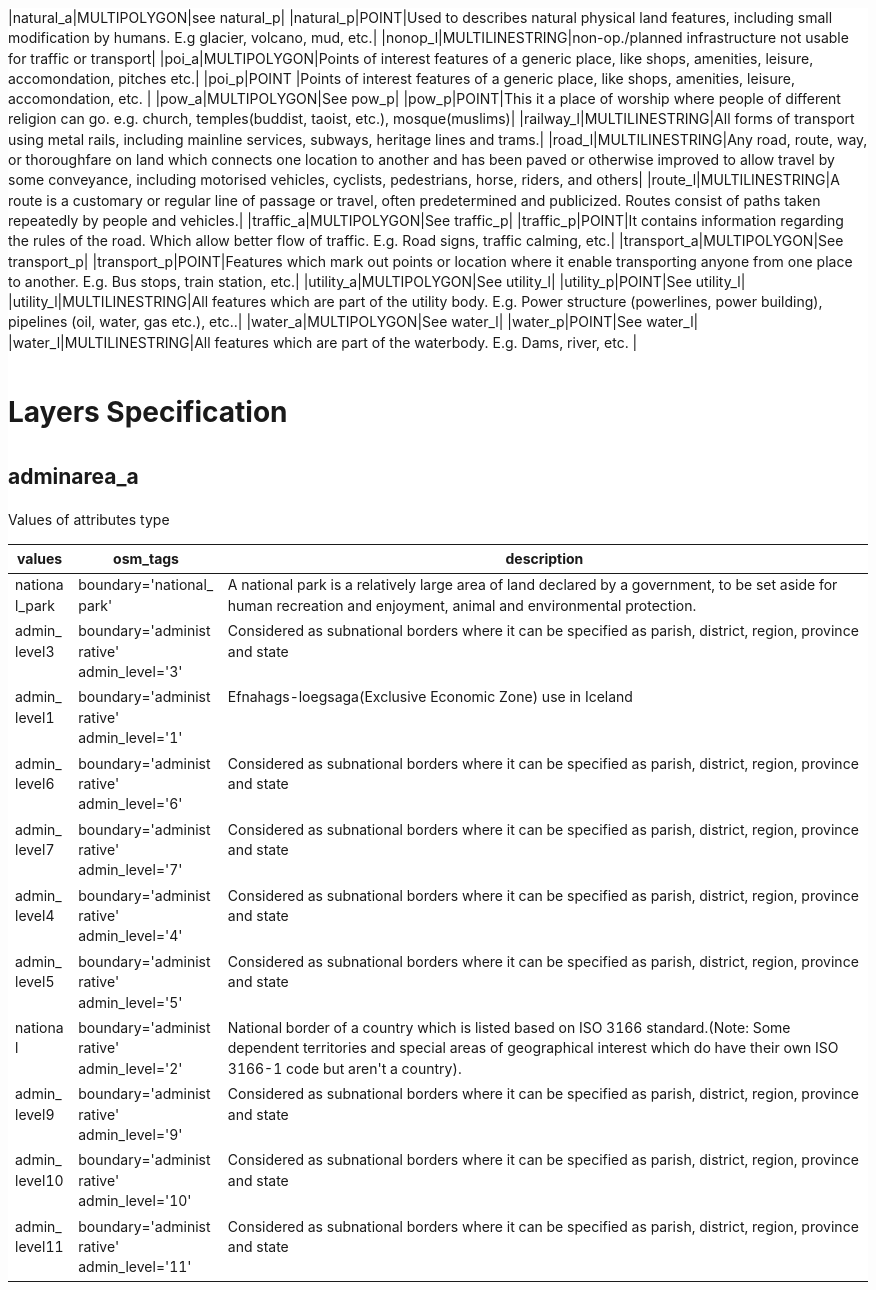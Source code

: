 |natural_a|MULTIPOLYGON|see natural_p|
|natural_p|POINT|Used to describes natural physical land features, including small modification by humans. E.g glacier, volcano, mud, etc.|
|nonop_l|MULTILINESTRING|non-op./planned infrastructure not usable for traffic or transport|
|poi_a|MULTIPOLYGON|Points of interest features of a generic place, like shops, amenities,  leisure, accomondation, pitches etc.|
|poi_p|POINT |Points of interest features of a generic place, like shops, amenities, leisure, accomondation, etc.    |
|pow_a|MULTIPOLYGON|See pow_p|
|pow_p|POINT|This it a place of worship where people of different religion can go. e.g. church, temples(buddist, taoist, etc.), mosque(muslims)|
|railway_l|MULTILINESTRING|All forms of transport using metal rails, including mainline services, subways, heritage lines and trams.|
|road_l|MULTILINESTRING|Any road, route, way, or thoroughfare on land which connects one location to another and has been paved or otherwise improved to allow travel by some conveyance, including motorised vehicles, cyclists, pedestrians, horse, riders, and others|
|route_l|MULTILINESTRING|A route is a customary or regular line of passage or travel, often predetermined and publicized. Routes consist of paths taken repeatedly by people and vehicles.|
|traffic_a|MULTIPOLYGON|See traffic_p|
|traffic_p|POINT|It contains information regarding the rules of the road. Which allow better flow of traffic. E.g. Road signs, traffic calming, etc.|
|transport_a|MULTIPOLYGON|See transport_p|
|transport_p|POINT|Features which mark out points or location where it enable transporting anyone from one place to another. E.g. Bus stops, train station, etc.|
|utility_a|MULTIPOLYGON|See utility_l|
|utility_p|POINT|See utility_l|
|utility_l|MULTILINESTRING|All features which are part of the utility body. E.g. Power structure (powerlines, power building), pipelines (oil, water, gas etc.),  etc..|
|water_a|MULTIPOLYGON|See water_l|
|water_p|POINT|See water_l|
|water_l|MULTILINESTRING|All features which are part of the waterbody. E.g. Dams, river, etc. |


# Layers Specification

## adminarea_a


 Values of attributes type  

|values              |osm_tags            |description                                                           |
| ------------------ | ------------------ | -------------------------------------------------------------------- |
|national_park|boundary='national_park' |A national park is a relatively large area of land declared by a government, to be set aside for human recreation and enjoyment, animal and environmental protection.|
|admin_level3|boundary='administrative' admin_level='3' |Considered as subnational borders where it can be specified as parish, district, region, province and state|
|admin_level1|boundary='administrative' admin_level='1' |Efnahags-loegsaga(Exclusive Economic Zone) use in Iceland|
|admin_level6|boundary='administrative' admin_level='6' |Considered as subnational borders where it can be specified as parish, district, region, province and state|
|admin_level7|boundary='administrative' admin_level='7' |Considered as subnational borders where it can be specified as parish, district, region, province and state|
|admin_level4|boundary='administrative' admin_level='4' |Considered as subnational borders where it can be specified as parish, district, region, province and state|
|admin_level5|boundary='administrative' admin_level='5' |Considered as subnational borders where it can be specified as parish, district, region, province and state|
|national|boundary='administrative' admin_level='2' |National border of a country which is listed based on ISO 3166 standard.(Note: Some dependent territories and special areas of geographical interest which do have their own ISO 3166-1 code but aren't a country).|
|admin_level9|boundary='administrative' admin_level='9' |Considered as subnational borders where it can be specified as parish, district, region, province and state|
|admin_level10|boundary='administrative' admin_level='10' |Considered as subnational borders where it can be specified as parish, district, region, province and state|
|admin_level11|boundary='administrative' admin_level='11' |Considered as subnational borders where it can be specified as parish, district, region, province and state|